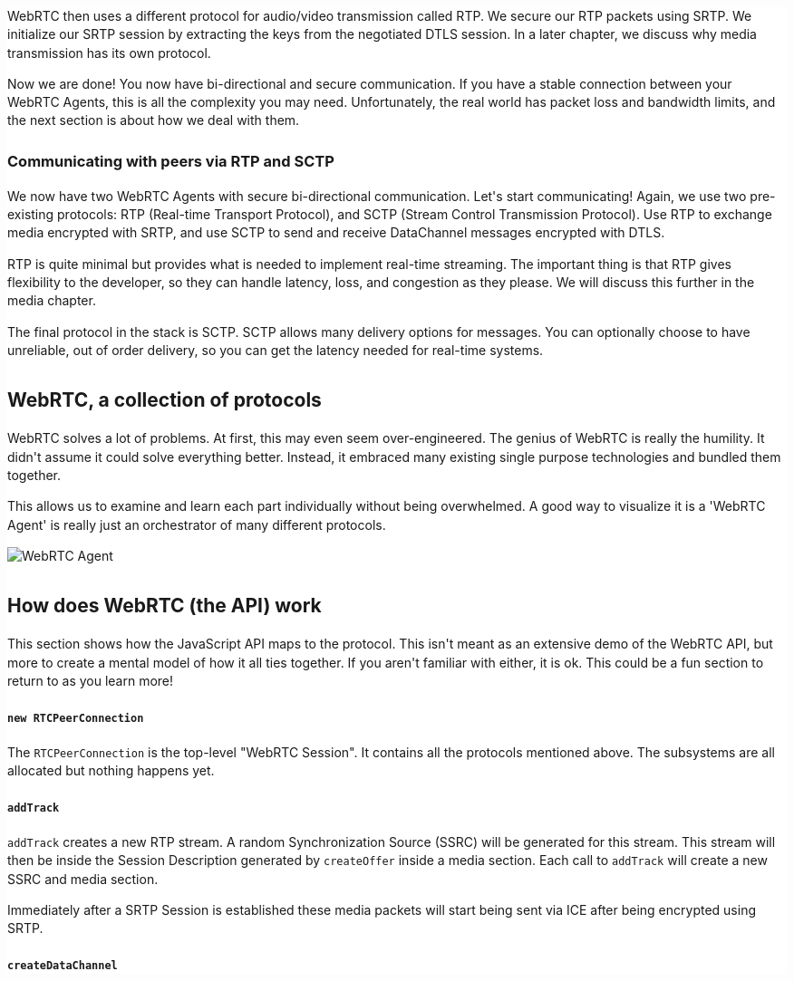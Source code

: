 WebRTC then uses a different protocol for audio/video transmission called RTP. We secure our RTP packets using SRTP. We initialize our SRTP session by extracting the keys from the negotiated DTLS session. In a later chapter, we discuss why media transmission has its own protocol.

Now we are done! You now have bi-directional and secure communication. If you have a stable connection between your WebRTC Agents, this is all the complexity you may need. Unfortunately, the real world has packet loss and bandwidth limits, and the next section is about how we deal with them.

### Communicating with peers via RTP and SCTP

We now have two WebRTC Agents with secure bi-directional communication. Let's start communicating! Again, we use two pre-existing protocols: RTP (Real-time Transport Protocol), and SCTP (Stream Control Transmission Protocol). Use RTP to exchange media encrypted with SRTP, and use SCTP to send and receive DataChannel messages encrypted with DTLS.

RTP is quite minimal but provides what is needed to implement real-time streaming. The important thing is that RTP gives flexibility to the developer, so they can handle latency, loss, and congestion as they please. We will discuss this further in the media chapter.

The final protocol in the stack is SCTP. SCTP allows many delivery options for messages. You can optionally choose to have unreliable, out of order delivery, so you can get the latency needed for real-time systems.

## WebRTC, a collection of protocols
WebRTC solves a lot of problems. At first, this may even seem over-engineered. The genius of WebRTC is really the humility. It didn't assume it could solve everything better. Instead, it embraced many existing single purpose technologies and bundled them together.

This allows us to examine and learn each part individually without being overwhelmed. A good way to visualize it is a 'WebRTC Agent' is really just an orchestrator of many different protocols.

![WebRTC Agent](../images/01-webrtc-agent.png "WebRTC Agent Diagram")

## How does WebRTC (the API) work

This section shows how the JavaScript API maps to the protocol. This isn't meant as an extensive demo of the WebRTC API, but more to create a mental model of how it all ties together.
If you aren't familiar with either, it is ok. This could be a fun section to return to as you learn more!

#### `new RTCPeerConnection`
The `RTCPeerConnection` is the top-level "WebRTC Session". It contains all the protocols mentioned above. The subsystems are all allocated but nothing happens yet.

#### `addTrack`

`addTrack` creates a new RTP stream. A random Synchronization Source (SSRC) will be generated for this stream. This stream will then be inside the Session Description generated by `createOffer` inside a media section. Each call to `addTrack` will create a new SSRC and media section.

Immediately after a SRTP Session is established these media packets will start being sent via ICE after being encrypted using SRTP.

#### `createDataChannel`
